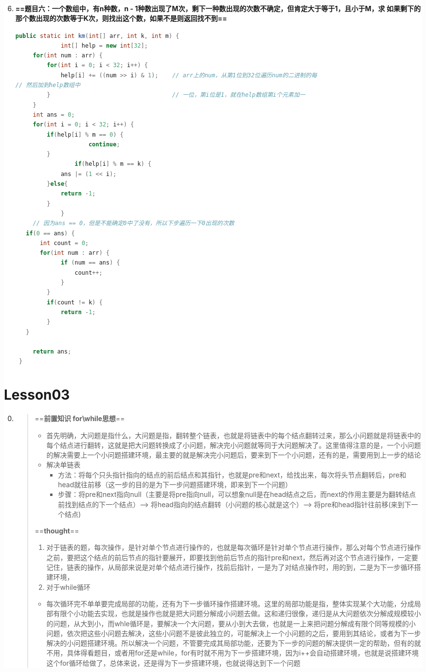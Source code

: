 

6. **==题目六：一个数组中，有n种数，n - 1种数出现了M次，剩下一种数出现的次数不确定，但肯定大于等于1，且小于M，求 如果剩下的那个数出现的次数等于K次，则找出这个数，如果不是则返回找不到==**

   ```java
   public static int km(int[] arr, int k, int m) {
         		int[] help = new int[32];
   		for(int num : arr) {
   			for(int i = 0; i < 32; i++) {
   				help[i] += ((num >> i) & 1);    // arr上的num，从第1位到32位遍历num的二进制的每                                // 然后加到help数组中
   			}                                   // 一位，第i位是1，就在help数组第i个元素加一
   		}
   		int ans = 0;
   	    for(int i = 0; i < 32; i++) {
   	    	if(help[i] % m == 0) {
         	    		continue;
   	    	}
         	    	if(help[i] % m == k) {
   	    		ans |= (1 << i);
   	    	}else{
   	    		return -1;
   	    	}
         	    }
   	    // 因为ans == 0，但是不能确定0中了没有，所以下步遍历一下0出现的次数
   	  if(0 == ans) {
   		  int count = 0;
   		  for(int num : arr) {
   		    	if (num == ans) {
   		    		count++;
   		    	}
   		    }
   		    if(count != k) {
   		    	return -1;
   		    }
   	  }
   
   		return ans;
   	}
   ```

   

# Lesson03

0. > ==**前置知识 for\while思想**==
   >
   > + 首先明确，大问题是指什么，大问题是指，翻转整个链表，也就是将链表中的每个结点翻转过来，那么小问题就是将链表中的每个结点进行翻转，这就是把大问题转换成了小问题，解决完小问题就等同于大问题解决了。这里值得注意的是，一个小问题的解决需要上一个小问题搭建环境，最主要的就是解决完小问题后，要来到下一个小问题，还有的是，需要用到上一步的结论
   > + 解决单链表
   >   * 方法：将每个只头指针指向的结点的前后结点和其指针，也就是pre和next，给找出来，每次将头节点翻转后，pre和head就往前移（这一步的目的是为下一步问题搭建环境，即来到下一个问题）
   >   * 步骤：将pre和next指向null（主要是将pre指向null，可以想象null是在head结点之后，而next的作用主要是为翻转结点前找到结点的下一个结点）——> 将head指向的结点翻转（小问题的核心就是这个）——> 将pre和head指针往前移(来到下一个结点) 
   >
   > ==**thought**==
   >
   > 1. 对于链表的题，每次操作，是针对单个节点进行操作的，也就是每次循环是针对单个节点进行操作，那么对每个节点进行操作之前，要把这个结点的前后节点的指针要展开，即要找到他前后节点的指针pre和next，然后再对这个节点进行操作，一定要记住，链表的操作，从局部来说是对单个结点进行操作，找前后指针，一是为了对结点操作时，用的到，二是为下一步循环搭建环境，
   > 2. 对于while循环
   >
   >   + 每次循环完不单单要完成局部的功能，还有为下一步循环操作搭建环境。这里的局部功能是指，整体实现某个大功能，分成局部有限个小功能去实现，也就是操作也就是把大问题分解成小问题去做。这和递归很像，递归是从大问题依次分解成规模较小的问题，从大到小，而whle循环是，要解决一个大问题，要从小到大去做，也就是一上来把问题分解成有限个同等规模的小问题，依次把这些小问题去解决，这些小问题不是彼此独立的，可能解决上一个小问题的之后，要用到其结论，或者为下一步解决的小问题搭建环境。所以解决一个问题，不管要完成其局部功能，还要为下一步的问题的解决提供一定的帮助，但有的就不用，具体得看题目，或者用for还是while，for有时就不用为下一步搭建环境，因为i++会自动搭建环境，也就是说搭建环境这个for循环给做了，总体来说，还是得为下一步搭建环境，也就说得达到下一个问题